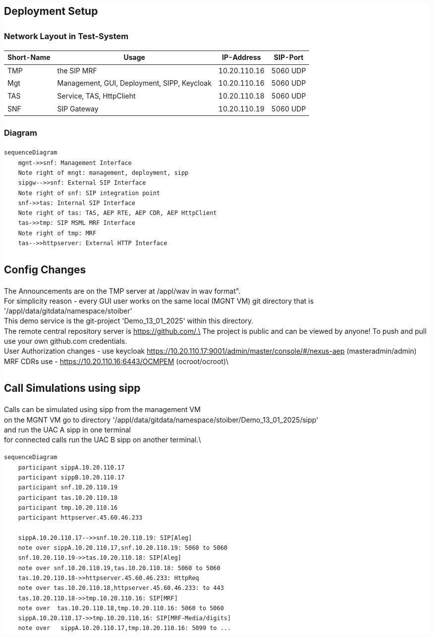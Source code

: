 ## Deployment Setup
### Network Layout in Test-System

Short-Name | Usage | IP-Address | SIP-Port
--- | --- | --- | ---
TMP | the SIP MRF | 10.20.110.16 | 5060 UDP
Mgt | Management, GUI, Deployment, SIPP, Keycloak | 10.20.110.16 | 5060 UDP 
TAS | Service, TAS, HttpClieht | 10.20.110.18 | 5060 UDP
SNF | SIP Gateway | 10.20.110.19 | 5060 UDP

### Diagram

```
sequenceDiagram
    mgnt->>snf: Management Interface
    Note right of mngt: management, deployment, sipp
    sipgw-->>snf: External SIP Interface
    Note right of snf: SIP integration point
    snf->>tas: Internal SIP Interface
    Note right of tas: TAS, AEP RTE, AEP CDR, AEP HttpClient
    tas->>tmp: SIP MSML MRF Interface
    Note right of tmp: MRF
    tas-->>httpserver: External HTTP Interface
```

## Config Changes
The Announcements are on the TMP server at /appl/wav in wav format".\
For simplicity reason - every GUI user works on the same local (MGNT VM) git directory that is '/appl/data/gitdata/namespace/stoiber'\
This demo service is the git-project 'Demo_13_01_2025' within this directory. \
The remote central repository server is https://github.com/.\
The project is public and can be viewed by anyone! To push and pull use your own github.com credentials.\
User Authorization changes - use keycloak https://10.20.110.17:9001/admin/master/console/#/nexus-aep (masteradmin/admin)\
MRF CDRs use - https://10.20.110.16:6443/OCMPEM (ocroot/ocroot)\

## Call Simulations using sipp
Calls can be simulated using sipp from the management VM\
on the MGNT VM go to directory '/appl/data/gitdata/namespace/stoiber/Demo_13_01_2025/sipp'\
and run the UAC A sipp in one terminal\
for connected calls run the UAC B sipp on another terminal.\

```
sequenceDiagram
    participant sippA.10.20.110.17
    participant sippB.10.20.110.17
    participant snf.10.20.110.19
    participant tas.10.20.110.18
    participant tmp.10.20.110.16
    participant httpserver.45.60.46.233
        
    sippA.10.20.110.17-->>snf.10.20.110.19: SIP[Aleg]
    note over sippA.10.20.110.17,snf.10.20.110.19: 5060 to 5060
    snf.10.20.110.19->>tas.10.20.110.18: SIP[Aleg]
    note over snf.10.20.110.19,tas.10.20.110.18: 5060 to 5060
    tas.10.20.110.18->>httpserver.45.60.46.233: HttpReq
    note over tas.10.20.110.18,httpserver.45.60.46.233: to 443
    tas.10.20.110.18->>tmp.10.20.110.16: SIP[MRF]
    note over  tas.10.20.110.18,tmp.10.20.110.16: 5060 to 5060
    sippA.10.20.110.17->>tmp.10.20.110.16: SIP[MRF-Media/digits]
    note over   sippA.10.20.110.17,tmp.10.20.110.16: 5099 to ...
```